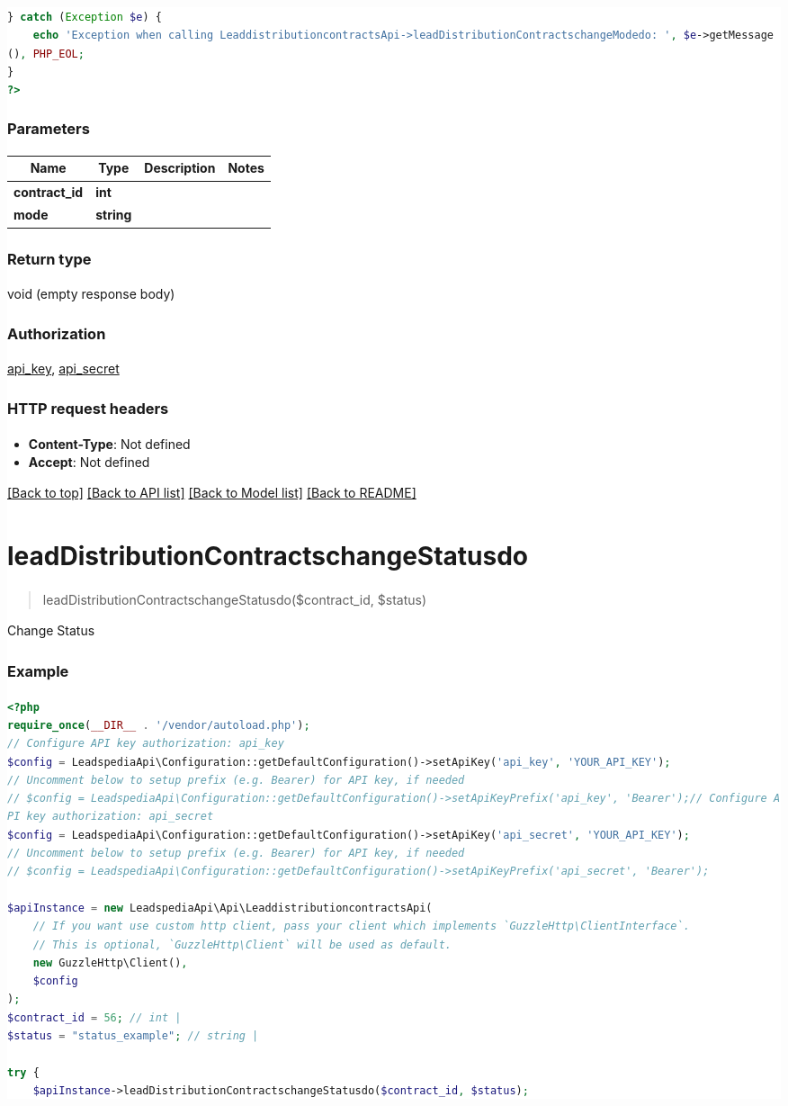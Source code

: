 ```php
} catch (Exception $e) {
    echo 'Exception when calling LeaddistributioncontractsApi->leadDistributionContractschangeModedo: ', $e->getMessage(), PHP_EOL;
}
?>
```

### Parameters

Name | Type | Description  | Notes
------------- | ------------- | ------------- | -------------
 **contract_id** | **int**|  |
 **mode** | **string**|  |

### Return type

void (empty response body)

### Authorization

[api_key](../../README.md#api_key), [api_secret](../../README.md#api_secret)

### HTTP request headers

 - **Content-Type**: Not defined
 - **Accept**: Not defined

[[Back to top]](#) [[Back to API list]](../../README.md#documentation-for-api-endpoints) [[Back to Model list]](../../README.md#documentation-for-models) [[Back to README]](../../README.md)

# **leadDistributionContractschangeStatusdo**
> leadDistributionContractschangeStatusdo($contract_id, $status)

Change Status

### Example
```php
<?php
require_once(__DIR__ . '/vendor/autoload.php');
// Configure API key authorization: api_key
$config = LeadspediaApi\Configuration::getDefaultConfiguration()->setApiKey('api_key', 'YOUR_API_KEY');
// Uncomment below to setup prefix (e.g. Bearer) for API key, if needed
// $config = LeadspediaApi\Configuration::getDefaultConfiguration()->setApiKeyPrefix('api_key', 'Bearer');// Configure API key authorization: api_secret
$config = LeadspediaApi\Configuration::getDefaultConfiguration()->setApiKey('api_secret', 'YOUR_API_KEY');
// Uncomment below to setup prefix (e.g. Bearer) for API key, if needed
// $config = LeadspediaApi\Configuration::getDefaultConfiguration()->setApiKeyPrefix('api_secret', 'Bearer');

$apiInstance = new LeadspediaApi\Api\LeaddistributioncontractsApi(
    // If you want use custom http client, pass your client which implements `GuzzleHttp\ClientInterface`.
    // This is optional, `GuzzleHttp\Client` will be used as default.
    new GuzzleHttp\Client(),
    $config
);
$contract_id = 56; // int | 
$status = "status_example"; // string | 

try {
    $apiInstance->leadDistributionContractschangeStatusdo($contract_id, $status);
```